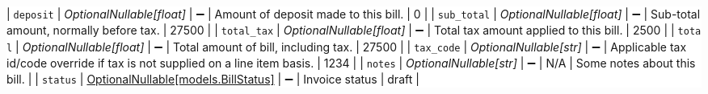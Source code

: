 | `deposit`                                                                                                                                                        | *OptionalNullable[float]*                                                                                                                                        | :heavy_minus_sign:                                                                                                                                               | Amount of deposit made to this bill.                                                                                                                             | 0                                                                                                                                                                |
| `sub_total`                                                                                                                                                      | *OptionalNullable[float]*                                                                                                                                        | :heavy_minus_sign:                                                                                                                                               | Sub-total amount, normally before tax.                                                                                                                           | 27500                                                                                                                                                            |
| `total_tax`                                                                                                                                                      | *OptionalNullable[float]*                                                                                                                                        | :heavy_minus_sign:                                                                                                                                               | Total tax amount applied to this bill.                                                                                                                           | 2500                                                                                                                                                             |
| `total`                                                                                                                                                          | *OptionalNullable[float]*                                                                                                                                        | :heavy_minus_sign:                                                                                                                                               | Total amount of bill, including tax.                                                                                                                             | 27500                                                                                                                                                            |
| `tax_code`                                                                                                                                                       | *OptionalNullable[str]*                                                                                                                                          | :heavy_minus_sign:                                                                                                                                               | Applicable tax id/code override if tax is not supplied on a line item basis.                                                                                     | 1234                                                                                                                                                             |
| `notes`                                                                                                                                                          | *OptionalNullable[str]*                                                                                                                                          | :heavy_minus_sign:                                                                                                                                               | N/A                                                                                                                                                              | Some notes about this bill.                                                                                                                                      |
| `status`                                                                                                                                                         | [OptionalNullable[models.BillStatus]](../../models/billstatus.md)                                                                                                | :heavy_minus_sign:                                                                                                                                               | Invoice status                                                                                                                                                   | draft                                                                                                                                                            |